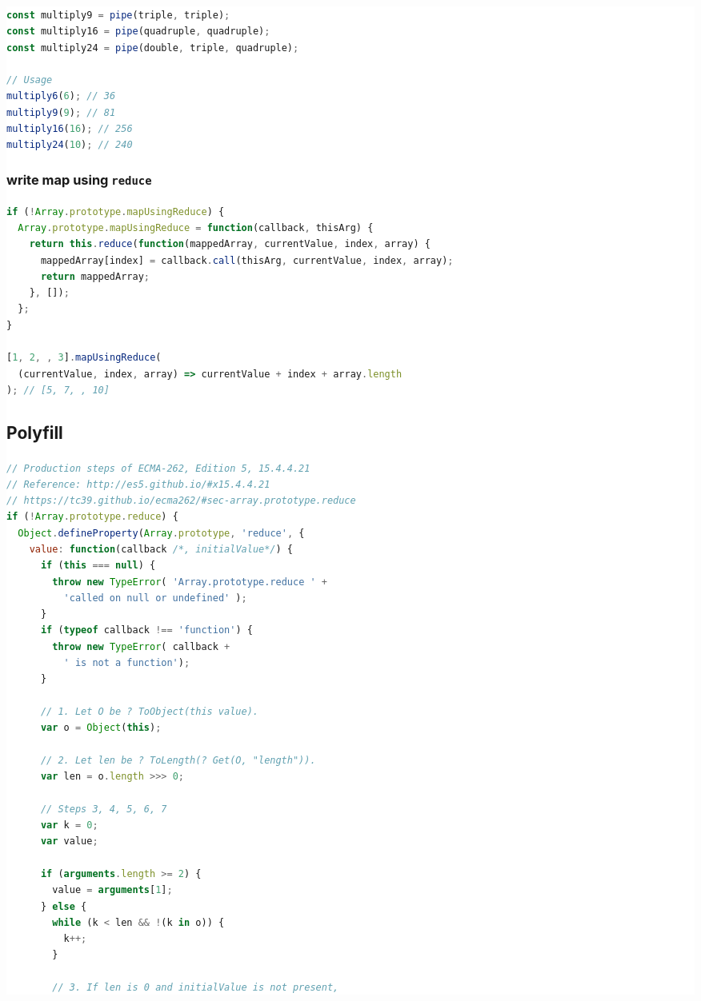 ```javascript
const multiply9 = pipe(triple, triple);
const multiply16 = pipe(quadruple, quadruple);
const multiply24 = pipe(double, triple, quadruple);

// Usage
multiply6(6); // 36
multiply9(9); // 81
multiply16(16); // 256
multiply24(10); // 240
```

### write map using `reduce`

```javascript
if (!Array.prototype.mapUsingReduce) {
  Array.prototype.mapUsingReduce = function(callback, thisArg) {
    return this.reduce(function(mappedArray, currentValue, index, array) {
      mappedArray[index] = callback.call(thisArg, currentValue, index, array);
      return mappedArray;
    }, []);
  };
}

[1, 2, , 3].mapUsingReduce(
  (currentValue, index, array) => currentValue + index + array.length
); // [5, 7, , 10]
```

## Polyfill

```javascript
// Production steps of ECMA-262, Edition 5, 15.4.4.21
// Reference: http://es5.github.io/#x15.4.4.21
// https://tc39.github.io/ecma262/#sec-array.prototype.reduce
if (!Array.prototype.reduce) {
  Object.defineProperty(Array.prototype, 'reduce', {
    value: function(callback /*, initialValue*/) {
      if (this === null) {
        throw new TypeError( 'Array.prototype.reduce ' +
          'called on null or undefined' );
      }
      if (typeof callback !== 'function') {
        throw new TypeError( callback +
          ' is not a function');
      }

      // 1. Let O be ? ToObject(this value).
      var o = Object(this);

      // 2. Let len be ? ToLength(? Get(O, "length")).
      var len = o.length >>> 0;

      // Steps 3, 4, 5, 6, 7
      var k = 0;
      var value;

      if (arguments.length >= 2) {
        value = arguments[1];
      } else {
        while (k < len && !(k in o)) {
          k++;
        }

        // 3. If len is 0 and initialValue is not present,
```